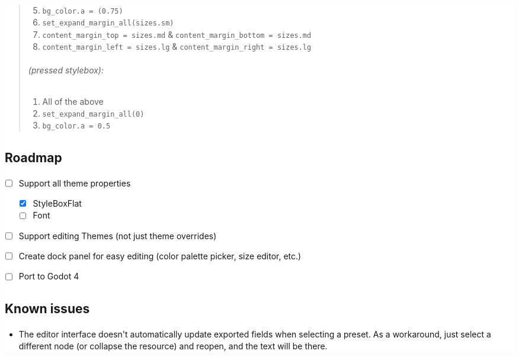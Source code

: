 >5. `bg_color.a = (0.75)`
>6. `set_expand_margin_all(sizes.sm)`
>7. `content_margin_top = sizes.md` & `content_margin_bottom = sizes.md`
>7. `content_margin_left = sizes.lg` & `content_margin_right = sizes.lg`
>
>###### (pressed stylebox):
>1. All of the above
>2. `set_expand_margin_all(0)`
>2. `bg_color.a = 0.5`



## Roadmap

- [ ] Support all theme properties
  - [x] StyleBoxFlat
  - [ ] Font
- [ ] Support editing Themes (not just theme overrides)
- [ ] Create dock panel for easy editing (color palette picker, size editor, etc.)
- [ ] Port to Godot 4



## Known issues

- The editor interface doesn't automatically update exported fields when selecting a preset. As a workaround, just select a different node (or collapse the resource) and reopen, and the text will be there.
